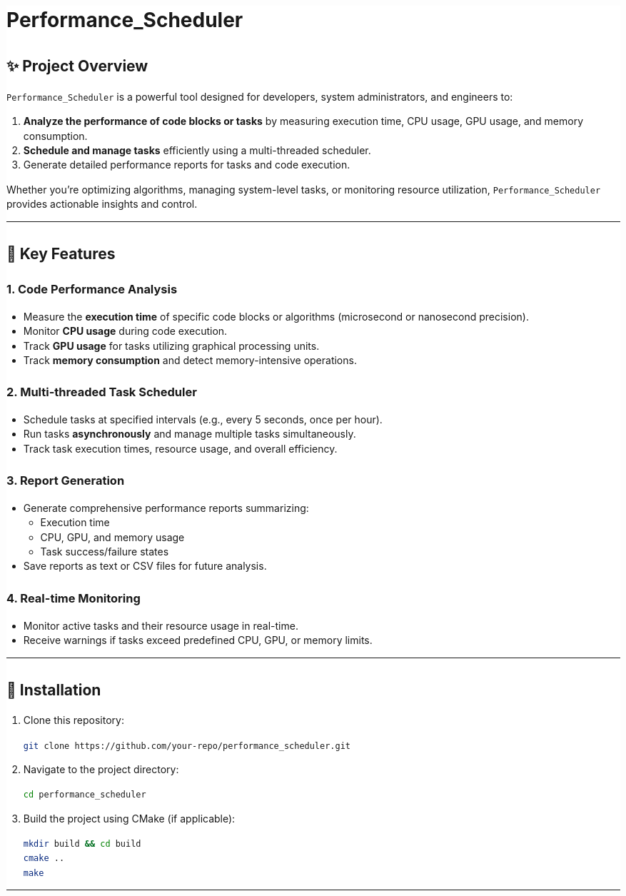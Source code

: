 # Performance_Scheduler

## ✨ **Project Overview**
`Performance_Scheduler` is a powerful tool designed for developers, system administrators, and engineers to:

1. **Analyze the performance of code blocks or tasks** by measuring execution time, CPU usage, GPU usage, and memory consumption.
2. **Schedule and manage tasks** efficiently using a multi-threaded scheduler.
3. Generate detailed performance reports for tasks and code execution.

Whether you’re optimizing algorithms, managing system-level tasks, or monitoring resource utilization, `Performance_Scheduler` provides actionable insights and control.

---

## 🔢 **Key Features**

### 1. **Code Performance Analysis**
- Measure the **execution time** of specific code blocks or algorithms (microsecond or nanosecond precision).
- Monitor **CPU usage** during code execution.
- Track **GPU usage** for tasks utilizing graphical processing units.
- Track **memory consumption** and detect memory-intensive operations.

### 2. **Multi-threaded Task Scheduler**
- Schedule tasks at specified intervals (e.g., every 5 seconds, once per hour).
- Run tasks **asynchronously** and manage multiple tasks simultaneously.
- Track task execution times, resource usage, and overall efficiency.

### 3. **Report Generation**
- Generate comprehensive performance reports summarizing:
  - Execution time
  - CPU, GPU, and memory usage
  - Task success/failure states
- Save reports as text or CSV files for future analysis.

### 4. **Real-time Monitoring**
- Monitor active tasks and their resource usage in real-time.
- Receive warnings if tasks exceed predefined CPU, GPU, or memory limits.

---

## 🔧 **Installation**
1. Clone this repository:
   ```bash
   git clone https://github.com/your-repo/performance_scheduler.git
   ```
2. Navigate to the project directory:
   ```bash
   cd performance_scheduler
   ```
3. Build the project using CMake (if applicable):
   ```bash
   mkdir build && cd build
   cmake ..
   make
   ```

---
